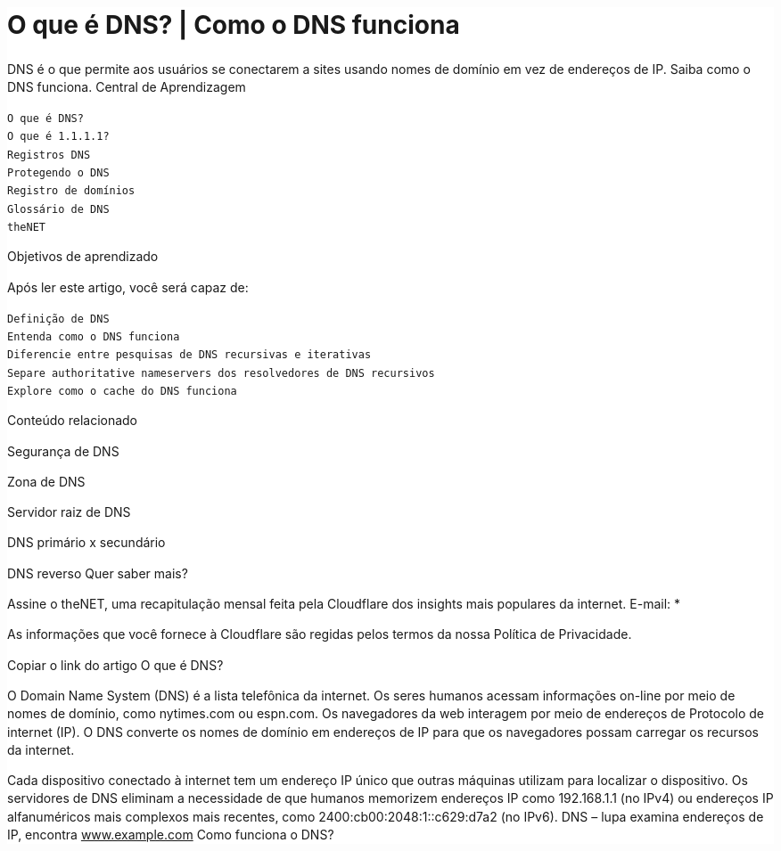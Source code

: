 # O que é DNS? | Como o DNS funciona

DNS é o que permite aos usuários se conectarem a sites usando nomes de domínio em vez de endereços de IP. Saiba como o DNS funciona.
Central de Aprendizagem

    O que é DNS?
    O que é 1.1.1.1?
    Registros DNS
    Protegendo o DNS
    Registro de domínios
    Glossário de DNS
    theNET

Objetivos de aprendizado

Após ler este artigo, você será capaz de:

    Definição de DNS
    Entenda como o DNS funciona
    Diferencie entre pesquisas de DNS recursivas e iterativas
    Separe authoritative nameservers dos resolvedores de DNS recursivos
    Explore como o cache do DNS funciona

Conteúdo relacionado

Segurança de DNS

Zona de DNS

Servidor raiz de DNS

DNS primário x secundário

DNS reverso
Quer saber mais?

Assine o theNET, uma recapitulação mensal feita pela Cloudflare dos insights mais populares da internet.
E-mail: *

As informações que você fornece à Cloudflare são regidas pelos termos da nossa Política de Privacidade.

Copiar o link do artigo
O que é DNS?

O Domain Name System (DNS) é a lista telefônica da internet. Os seres humanos acessam informações on-line por meio de nomes de domínio, como nytimes.com ou espn.com. Os navegadores da web interagem por meio de endereços de Protocolo de internet (IP). O DNS converte os nomes de domínio em endereços de IP para que os navegadores possam carregar os recursos da internet.

Cada dispositivo conectado à internet tem um endereço IP único que outras máquinas utilizam para localizar o dispositivo. Os servidores de DNS eliminam a necessidade de que humanos memorizem endereços IP como 192.168.1.1 (no IPv4) ou endereços IP alfanuméricos mais complexos mais recentes, como 2400:cb00:2048:1::c629:d7a2 (no IPv6).
DNS – lupa examina endereços de IP, encontra www.example.com
Como funciona o DNS?
